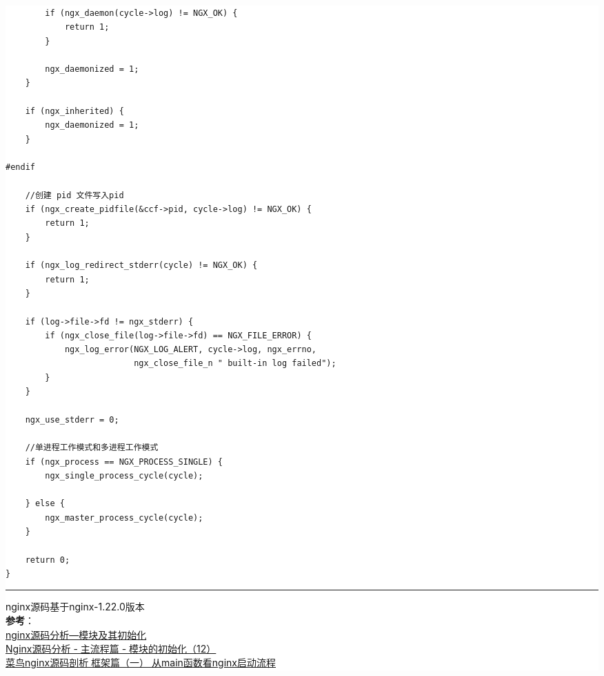 ```
        if (ngx_daemon(cycle->log) != NGX_OK) {
            return 1;
        }

        ngx_daemonized = 1;
    }

    if (ngx_inherited) {
        ngx_daemonized = 1;
    }

#endif

    //创建 pid 文件写入pid
    if (ngx_create_pidfile(&ccf->pid, cycle->log) != NGX_OK) {
        return 1;
    }

    if (ngx_log_redirect_stderr(cycle) != NGX_OK) {
        return 1;
    }

    if (log->file->fd != ngx_stderr) {
        if (ngx_close_file(log->file->fd) == NGX_FILE_ERROR) {
            ngx_log_error(NGX_LOG_ALERT, cycle->log, ngx_errno,
                          ngx_close_file_n " built-in log failed");
        }
    }

    ngx_use_stderr = 0;

    //单进程工作模式和多进程工作模式
    if (ngx_process == NGX_PROCESS_SINGLE) {
        ngx_single_process_cycle(cycle);

    } else {
        ngx_master_process_cycle(cycle);
    }

    return 0;
}
```

---
nginx源码基于nginx-1.22.0版本  
**参考**：  
[nginx源码分析—模块及其初始化](https://blog.csdn.net/livelylittlefish/article/details/6571497)   
[Nginx源码分析 - 主流程篇 - 模块的初始化（12）](https://blog.csdn.net/initphp/article/details/51898955)  
[菜鸟nginx源码剖析 框架篇（一） 从main函数看nginx启动流程](https://blog.csdn.net/chen19870707/article/details/41050379)  
